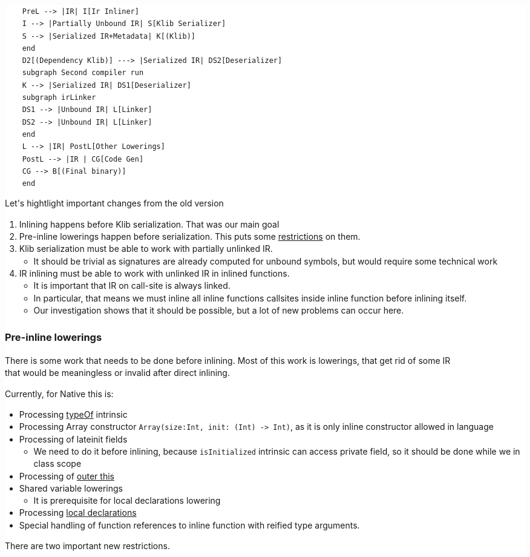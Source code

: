 ```mermaid
    PreL --> |IR| I[Ir Inliner]
    I --> |Partially Unbound IR| S[Klib Serializer]
    S --> |Serialized IR+Metadata| K[(Klib)]
    end
    D2[(Dependency Klib)] ---> |Serialized IR| DS2[Deserializer]
    subgraph Second compiler run
    K --> |Serialized IR| DS1[Deserializer]
    subgraph irLinker
    DS1 --> |Unbound IR| L[Linker]
    DS2 --> |Unbound IR| L[Linker]
    end
    L --> |IR| PostL[Other Lowerings]
    PostL --> |IR | CG[Code Gen]
    CG --> B[(Final binary)]
    end
```

Let's hightlight important changes from the old version 

1. Inlining happens before Klib serialization. That was our main goal
2. Pre-inline lowerings happen before serialization. This puts some [restrictions](#pre-inline-lowerings) on them. 
3. Klib serialization must be able to work with partially unlinked IR.
   * It should be trivial as signatures are already computed for unbound symbols, but would require some technical work
4. IR inlining must be able to work with unlinked IR in inlined functions. 
   * It is important that IR on call-site is always linked. 
   * In particular, that means we must inline all inline functions callsites inside inline function before inlining itself.
   * Our investigation shows that it should be possible, but a lot of new problems can occur here.

### Pre-inline lowerings

There is some work that needs to be done before inlining. Most of this work is lowerings, that get rid of some IR  
that would be meaningless or invalid after direct inlining. 

Currently, for Native this is:
* Processing [typeOf](examples/typeOf.md) intrinsic
* Processing Array constructor `Array(size:Int, init: (Int) -> Int)`, as it is only inline constructor allowed in language
* Processing of lateinit fields
  * We need to do it before inlining, because `isInitialized` intrinsic can access private field, so it should be done
    while we in class scope
* Processing of [outer this](examples/outer-this.md)
* Shared variable lowerings
  * It is prerequisite for local declarations lowering
* Processing [local declarations](examples/anonimous-objects.md)
* Special handling of function references to inline function with reified type arguments.

There are two important new restrictions. 
